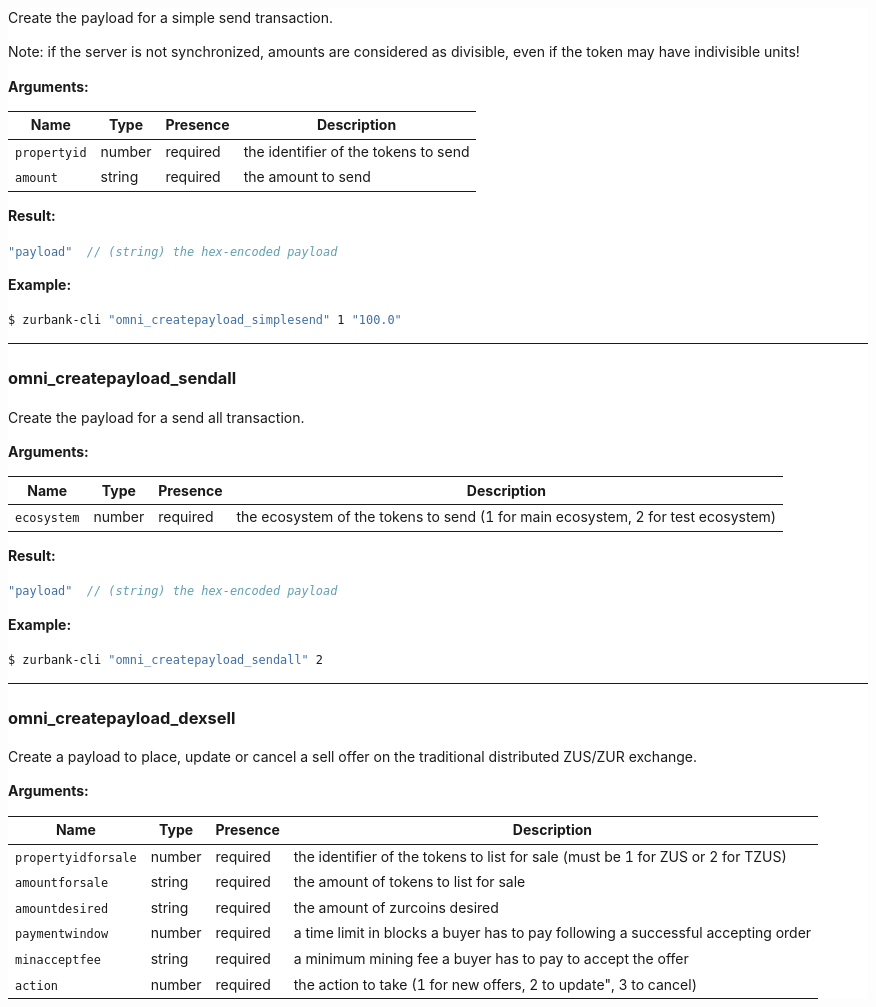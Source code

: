 Create the payload for a simple send transaction.

Note: if the server is not synchronized, amounts are considered as divisible, even if the token may have indivisible units!

**Arguments:**

| Name                | Type    | Presence | Description                                                                                  |
|---------------------|---------|----------|----------------------------------------------------------------------------------------------|
| `propertyid`        | number  | required | the identifier of the tokens to send                                                         |
| `amount`            | string  | required | the amount to send                                                                           |

**Result:**
```js
"payload"  // (string) the hex-encoded payload
```

**Example:**

```bash
$ zurbank-cli "omni_createpayload_simplesend" 1 "100.0"
```

---

### omni_createpayload_sendall

Create the payload for a send all transaction.

**Arguments:**

| Name                | Type    | Presence | Description                                                                                  |
|---------------------|---------|----------|----------------------------------------------------------------------------------------------|
| `ecosystem`         | number  | required | the ecosystem of the tokens to send (1 for main ecosystem, 2 for test ecosystem)             |

**Result:**
```js
"payload"  // (string) the hex-encoded payload
```

**Example:**

```bash
$ zurbank-cli "omni_createpayload_sendall" 2
```

---

### omni_createpayload_dexsell

Create a payload to place, update or cancel a sell offer on the traditional distributed ZUS/ZUR exchange.

**Arguments:**

| Name                | Type    | Presence | Description                                                                                  |
|---------------------|---------|----------|----------------------------------------------------------------------------------------------|
| `propertyidforsale` | number  | required | the identifier of the tokens to list for sale (must be 1 for ZUS or 2 for TZUS)              |
| `amountforsale`     | string  | required | the amount of tokens to list for sale                                                        |
| `amountdesired`     | string  | required | the amount of zurcoins desired                                                               |
| `paymentwindow`     | number  | required | a time limit in blocks a buyer has to pay following a successful accepting order             |
| `minacceptfee`      | string  | required | a minimum mining fee a buyer has to pay to accept the offer                                  |
| `action`            | number  | required | the action to take (1 for new offers, 2 to update\", 3 to cancel)                            |
